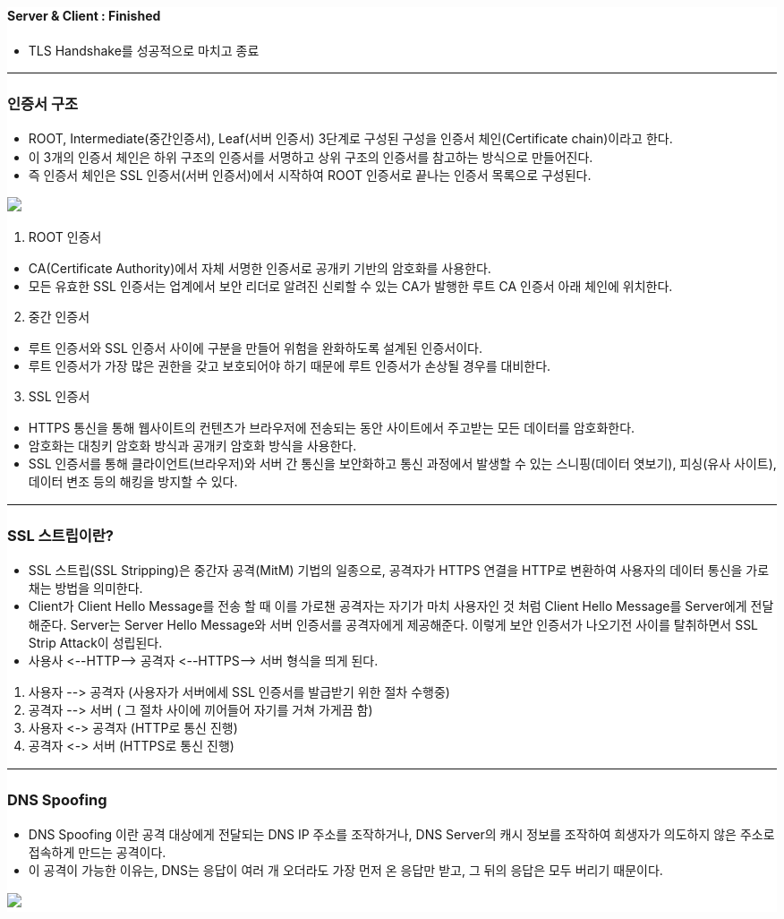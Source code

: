 #### Server & Client : Finished

-   TLS Handshake를 성공적으로 마치고 종료

<hr />

### 인증서 구조

- ROOT, Intermediate(중간인증서), Leaf(서버 인증서) 3단계로 구성된 구성을 인증서 체인(Certificate chain)이라고 한다.
- 이 3개의 인증서 체인은 하위 구조의 인증서를 서명하고 상위 구조의 인증서를 참고하는 방식으로 만들어진다.
- 즉 인증서 체인은 SSL 인증서(서버 인증서)에서 시작하여 ROOT 인증서로 끝나는 인증서 목록으로 구성된다.
  
![](https://blog.kakaocdn.net/dn/pcGEU/btsGGOdkoew/WL24t60hO4wlg6D07AR59K/img.png)

1) ROOT 인증서

- CA(Certificate Authority)에서 자체 서명한 인증서로 공개키 기반의 암호화를 사용한다.
- 모든 유효한 SSL 인증서는 업계에서 보안 리더로 알려진 신뢰할 수 있는 CA가 발행한 루트 CA 인증서 아래 체인에 위치한다.

2) 중간 인증서

- 루트 인증서와 SSL 인증서 사이에 구분을 만들어 위험을 완화하도록 설계된 인증서이다.
- 루트 인증서가 가장 많은 권한을 갖고 보호되어야 하기 때문에 루트 인증서가 손상될 경우를 대비한다.

3) SSL 인증서

- HTTPS 통신을 통해 웹사이트의 컨텐츠가 브라우저에 전송되는 동안 사이트에서 주고받는 모든 데이터를 암호화한다.
- 암호화는 대칭키 암호화 방식과 공개키 암호화 방식을 사용한다.
- SSL 인증서를 통해 클라이언트(브라우저)와 서버 간 통신을 보안화하고 통신 과정에서 발생할 수 있는 스니핑(데이터 엿보기), 피싱(유사 사이트), 데이터 변조 등의 해킹을 방지할 수 있다.

<hr />

### SSL 스트립이란?

- SSL 스트립(SSL Stripping)은 중간자 공격(MitM) 기법의 일종으로, 공격자가 HTTPS 연결을 HTTP로 변환하여 사용자의 데이터 통신을 가로채는 방법을 의미한다.
- Client가 Client Hello Message를 전송 할 때 이를 가로챈 공격자는 자기가 마치 사용자인 것 처럼 Client Hello Message를 Server에게 전달해준다. Server는 Server Hello Message와 서버 인증서를 공격자에게 제공해준다. 이렇게 보안 인증서가 나오기전 사이를 탈취하면서 SSL Strip Attack이 성립된다.
- 사용사 <--HTTP--> 공격자 <--HTTPS--> 서버 형식을 띄게 된다.

1. 사용자 --> 공격자 (사용자가 서버에세 SSL 인증서를 발급받기 위한 절차 수행중)
2. 공격자 --> 서버 ( 그 절차 사이에 끼어들어 자기를 거쳐 가게끔 함)
3. 사용자 <-> 공격자 (HTTP로 통신 진행)
4. 공격자 <-> 서버 (HTTPS로 통신 진행)

<hr />

### DNS Spoofing

- DNS Spoofing 이란 공격 대상에게 전달되는 DNS IP 주소를 조작하거나, DNS Server의 캐시 정보를 조작하여 희생자가 의도하지 않은 주소로 접속하게 만드는 공격이다.
- 이 공격이 가능한 이유는, DNS는 응답이 여러 개 오더라도 가장 먼저 온 응답만 받고, 그 뒤의 응답은 모두 버리기 때문이다.

![](https://velog.velcdn.com/images/younghyun/post/7693baa8-6c2b-4fe6-b790-53f81da27614/image.png)
